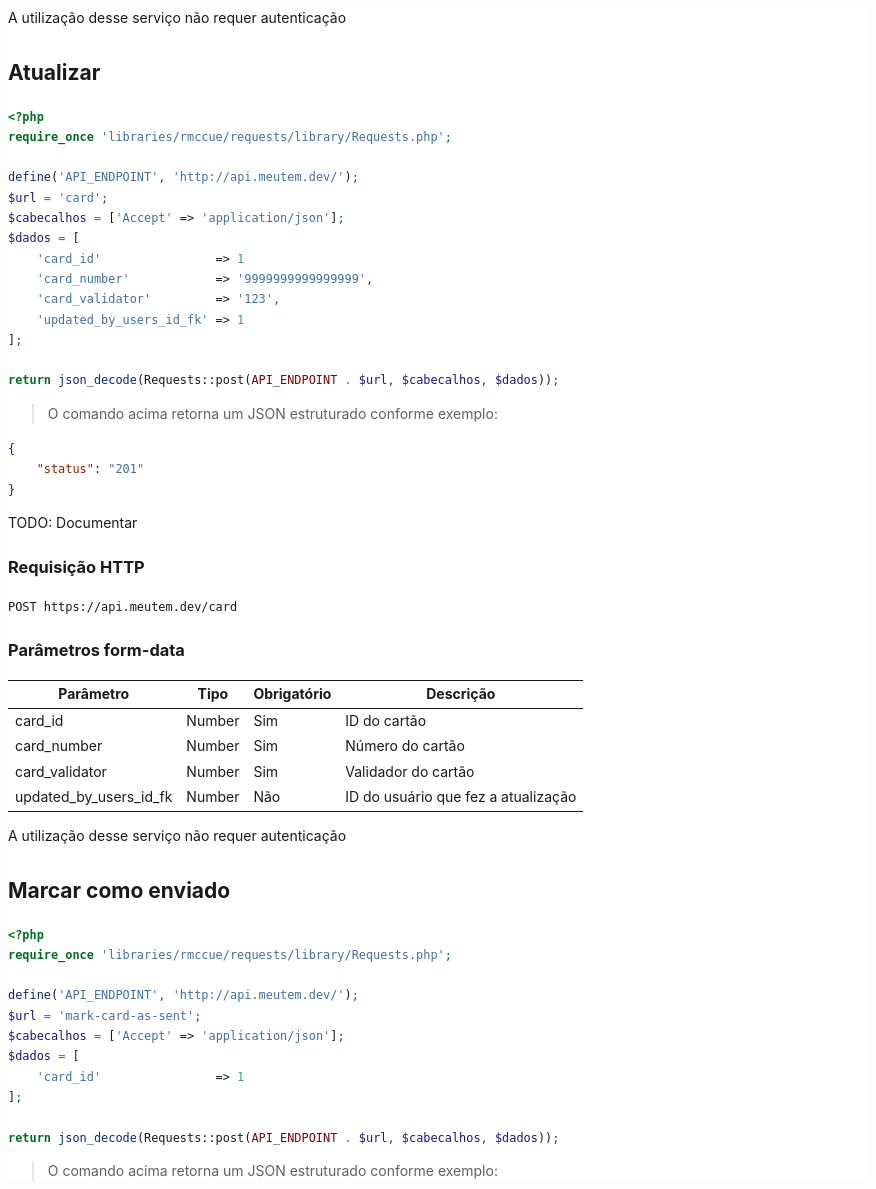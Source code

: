 <aside class="success">
A utilização desse serviço não requer autenticação
</aside>

## Atualizar

```php
<?php
require_once 'libraries/rmccue/requests/library/Requests.php';

define('API_ENDPOINT', 'http://api.meutem.dev/');
$url = 'card';
$cabecalhos = ['Accept' => 'application/json'];
$dados = [
    'card_id'                => 1
    'card_number'            => '9999999999999999',
    'card_validator'         => '123',
    'updated_by_users_id_fk' => 1
];

return json_decode(Requests::post(API_ENDPOINT . $url, $cabecalhos, $dados));
```
> O comando acima retorna um JSON estruturado conforme exemplo:

```json
{
    "status": "201"
}
```

TODO: Documentar

### Requisição HTTP

`POST https://api.meutem.dev/card`

### Parâmetros form-data

Parâmetro | Tipo | Obrigatório | Descrição
--------- | ---- | ----------- | ---------
card_id | Number | Sim | ID do cartão
card_number | Number | Sim | Número do cartão
card_validator | Number | Sim | Validador do cartão
updated_by_users_id_fk | Number | Não | ID do usuário que fez a atualização

<aside class="success">
A utilização desse serviço não requer autenticação
</aside>

## Marcar como enviado

```php
<?php
require_once 'libraries/rmccue/requests/library/Requests.php';

define('API_ENDPOINT', 'http://api.meutem.dev/');
$url = 'mark-card-as-sent';
$cabecalhos = ['Accept' => 'application/json'];
$dados = [
    'card_id'                => 1
];

return json_decode(Requests::post(API_ENDPOINT . $url, $cabecalhos, $dados));
```
> O comando acima retorna um JSON estruturado conforme exemplo:
